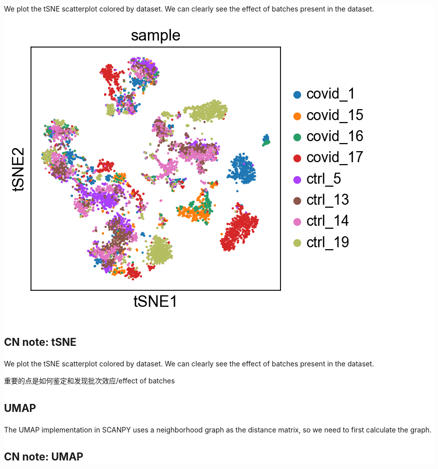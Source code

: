 We plot the tSNE scatterplot colored by dataset. We can clearly see the
effect of batches present in the dataset.


    
![png](scanpy_02_dimred_files/scanpy_02_dimred_26_0.png)
    


## CN note: tSNE

We plot the tSNE scatterplot colored by dataset. We can clearly see the effect of batches present in the dataset.

重要的点是如何鉴定和发现批次效应/effect of batches


## UMAP

The UMAP implementation in SCANPY uses a neighborhood graph as the
distance matrix, so we need to first calculate the graph.

## CN note: UMAP
